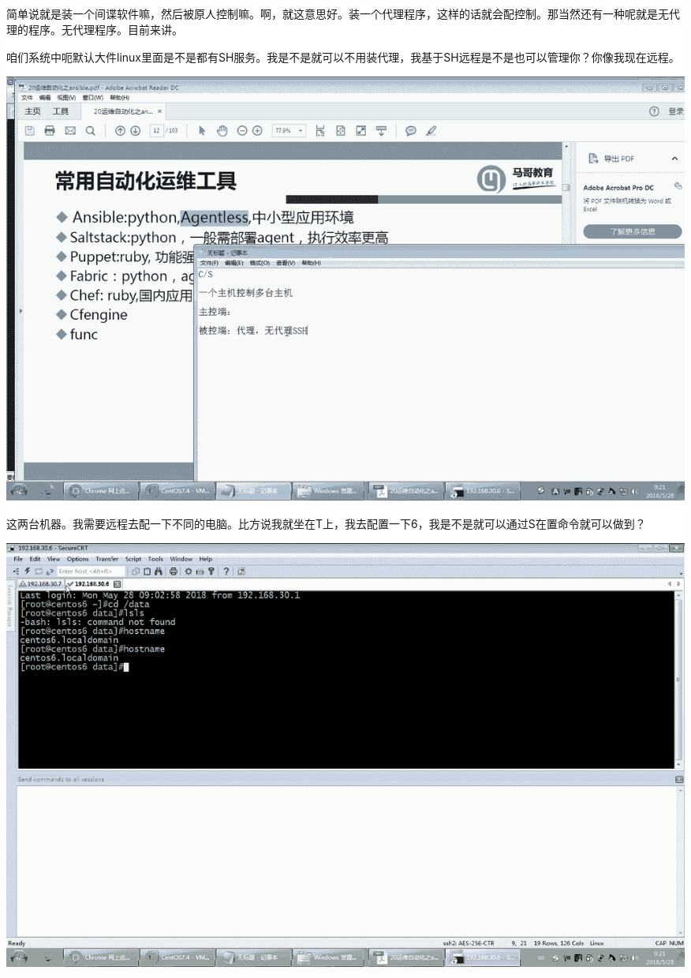 简单说就是装一个间谍软件嘛，然后被原人控制嘛。啊，就这意思好。装一个代理程序，这样的话就会配控制。那当然还有一种呢就是无代理的程序。无代理程序。目前来讲。

咱们系统中呃默认大件linux里面是不是都有SH服务。我是不是就可以不用装代理，我基于SH远程是不是也可以管理你？你像我现在远程。



![](img/384e7c7d23600952bc68c34b962ebe1e_11.png)

这两台机器。我需要远程去配一下不同的电脑。比方说我就坐在T上，我去配置一下6，我是不是就可以通过S在置命令就可以做到？



![](img/384e7c7d23600952bc68c34b962ebe1e_13.png)